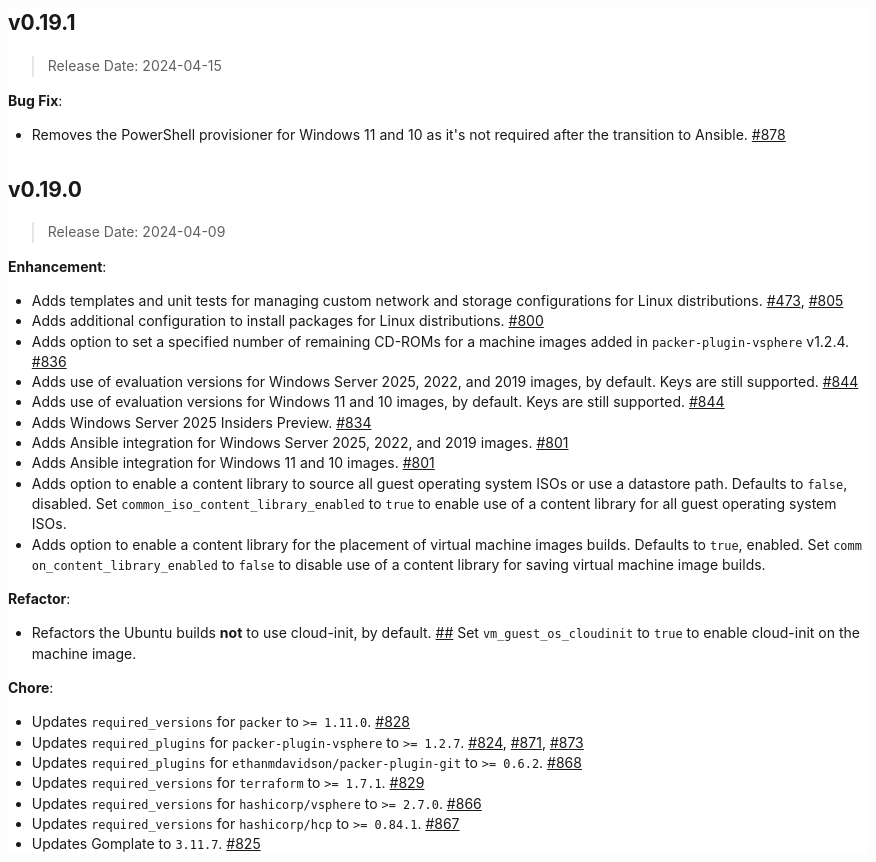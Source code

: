 ## v0.19.1

> Release Date: 2024-04-15

**Bug Fix**:

- Removes the PowerShell provisioner for Windows 11 and 10 as it's not required after the transition
  to Ansible. [#878](https://github.com/vmware/packer-examples-for-vsphere/pull/878)

## v0.19.0

> Release Date: 2024-04-09

**Enhancement**:

- Adds templates and unit tests for managing custom network and storage configurations for Linux
  distributions. [#473](https://github.com/vmware/packer-examples-for-vsphere/pull/473),
  [#805](https://github.com/vmware/packer-examples-for-vsphere/pull/805)
- Adds additional configuration to install packages for Linux distributions.
  [#800](https://github.com/vmware/packer-examples-for-vsphere/pull/800)
- Adds option to set a specified number of remaining CD-ROMs for a machine images added in
  `packer-plugin-vsphere` v1.2.4.
  [#836](https://github.com/vmware/packer-examples-for-vsphere/pull/836)
- Adds use of evaluation versions for Windows Server 2025, 2022, and 2019 images, by default. Keys
  are still supported.
  [#844](https://github.com/vmware/packer-examples-for-vsphere/pull/844)
- Adds use of evaluation versions for Windows 11 and 10 images, by default. Keys are still
  supported. [#844](https://github.com/vmware/packer-examples-for-vsphere/pull/844)
- Adds Windows Server 2025 Insiders Preview.
  [#834](https://github.com/vmware/packer-examples-for-vsphere/pull/834)
- Adds Ansible integration for Windows Server 2025, 2022, and 2019 images.
  [#801](https://github.com/vmware/packer-examples-for-vsphere/pull/801)
- Adds Ansible integration for Windows 11 and 10 images.
  [#801](https://github.com/vmware/packer-examples-for-vsphere/pull/801)
- Adds option to enable a content library to source all guest operating system ISOs or use a
  datastore path. Defaults to `false`, disabled. Set `common_iso_content_library_enabled` to `true`
  to enable use of a content library for all guest operating system ISOs.
- Adds option to enable a content library for the placement of virtual machine images builds.
  Defaults to `true`, enabled. Set `common_content_library_enabled` to `false` to disable use of a
  content library for saving virtual machine image builds.

**Refactor**:

- Refactors the Ubuntu builds **not** to use cloud-init, by default.
  [##](https://github.com/vmware/packer-examples-for-vsphere/pull/#) Set
  `vm_guest_os_cloudinit` to `true` to enable cloud-init on the machine image.

**Chore**:

- Updates `required_versions` for `packer` to `>= 1.11.0`.
  [#828](https://github.com/vmware/packer-examples-for-vsphere/pull/828)
- Updates `required_plugins` for `packer-plugin-vsphere` to `>= 1.2.7`.
  [#824](https://github.com/vmware/packer-examples-for-vsphere/pull/824),
  [#871](https://github.com/vmware/packer-examples-for-vsphere/pull/871),
  [#873](https://github.com/vmware/packer-examples-for-vsphere/pull/873)
- Updates `required_plugins` for `ethanmdavidson/packer-plugin-git` to `>= 0.6.2`.
  [#868](https://github.com/vmware/packer-examples-for-vsphere/pull/868)
- Updates `required_versions` for `terraform` to `>= 1.7.1`.
  [#829](https://github.com/vmware/packer-examples-for-vsphere/pull/829)
- Updates `required_versions` for `hashicorp/vsphere` to `>= 2.7.0`.
  [#866](https://github.com/vmware/packer-examples-for-vsphere/pull/866)
- Updates `required_versions` for `hashicorp/hcp` to `>= 0.84.1`.
  [#867](https://github.com/vmware/packer-examples-for-vsphere/pull/867)
- Updates Gomplate to `3.11.7`.
  [#825](https://github.com/vmware/packer-examples-for-vsphere/pull/825)